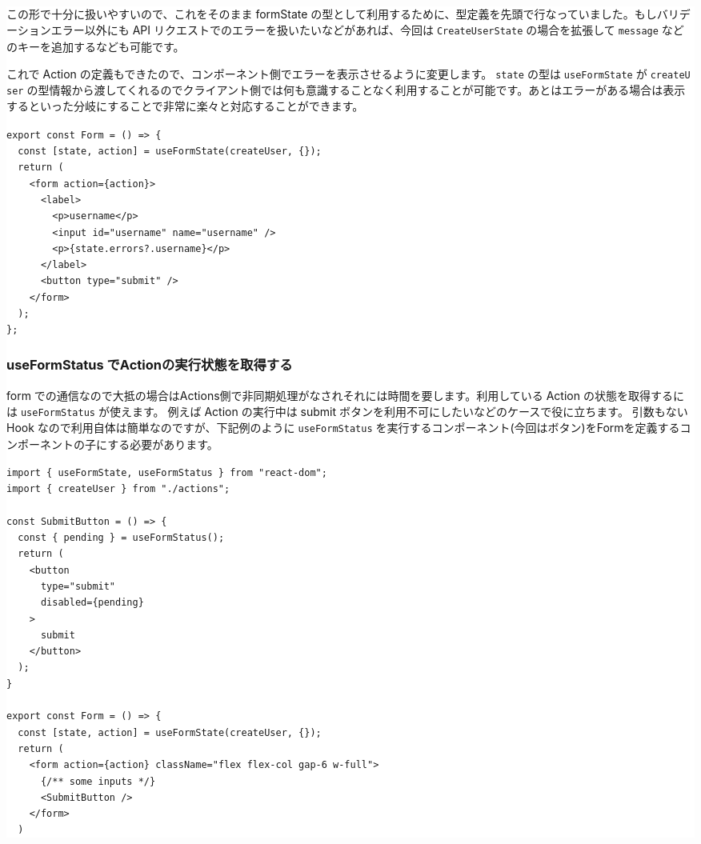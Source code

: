 この形で十分に扱いやすいので、これをそのまま formState の型として利用するために、型定義を先頭で行なっていました。もしバリデーションエラー以外にも API リクエストでのエラーを扱いたいなどがあれば、今回は `CreateUserState` の場合を拡張して `message` などのキーを追加するなども可能です。

これで Action の定義もできたので、コンポーネント側でエラーを表示させるように変更します。
`state` の型は `useFormState` が `createUser` の型情報から渡してくれるのでクライアント側では何も意識することなく利用することが可能です。あとはエラーがある場合は表示するといった分岐にすることで非常に楽々と対応することができます。

```tsx
export const Form = () => {
  const [state, action] = useFormState(createUser, {});
  return (
    <form action={action}>
      <label>
        <p>username</p>
        <input id="username" name="username" />
        <p>{state.errors?.username}</p>
      </label>
      <button type="submit" />
    </form>
  );
};
```

### useFormStatus でActionの実行状態を取得する

form での通信なので大抵の場合はActions側で非同期処理がなされそれには時間を要します。利用している Action の状態を取得するには `useFormStatus` が使えます。
例えば Action の実行中は submit ボタンを利用不可にしたいなどのケースで役に立ちます。
引数もない Hook なので利用自体は簡単なのですが、下記例のように `useFormStatus` を実行するコンポーネント(今回はボタン)をFormを定義するコンポーネントの子にする必要があります。

```tsx
import { useFormState, useFormStatus } from "react-dom";
import { createUser } from "./actions";

const SubmitButton = () => {
  const { pending } = useFormStatus();
  return (
    <button
      type="submit"
      disabled={pending}
    >
      submit
    </button>
  );
}

export const Form = () => {
  const [state, action] = useFormState(createUser, {});
  return (
    <form action={action} className="flex flex-col gap-6 w-full">
      {/** some inputs */}
      <SubmitButton />
    </form>
  )
```
